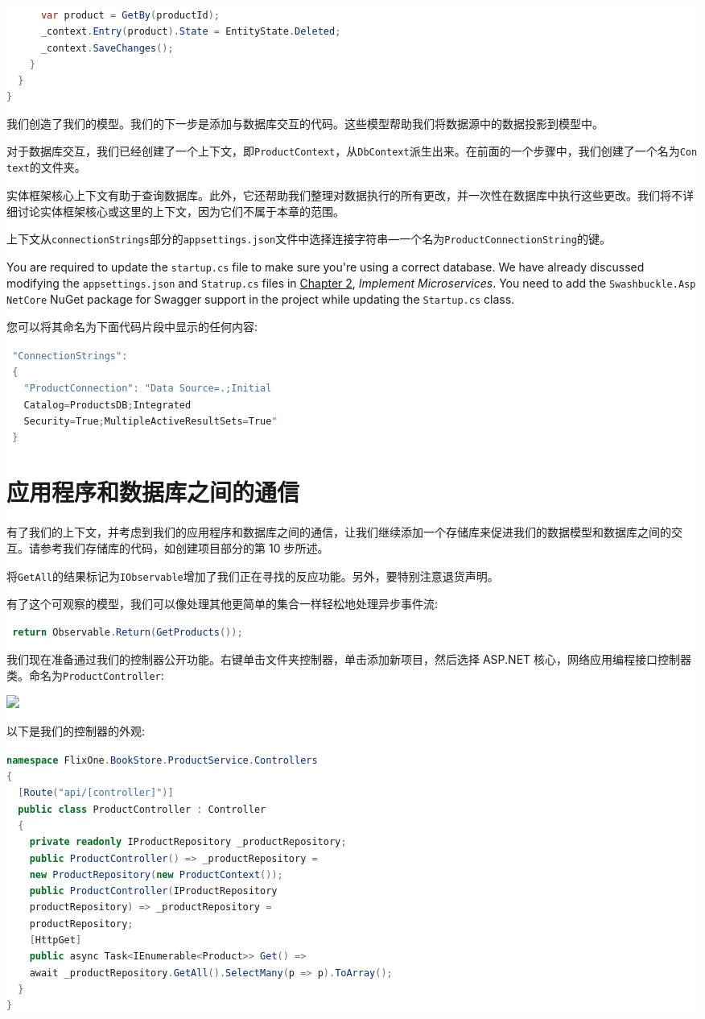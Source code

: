 ```cs
      var product = GetBy(productId);
      _context.Entry(product).State = EntityState.Deleted;
      _context.SaveChanges();
    }
  }
}
```

我们创造了我们的模型。我们的下一步是添加与数据库交互的代码。这些模型帮助我们将数据源中的数据投影到模型中。

对于数据库交互，我们已经创建了一个上下文，即`ProductContext`，从`DbContext`派生出来。在前面的一个步骤中，我们创建了一个名为`Context`的文件夹。

实体框架核心上下文有助于查询数据库。此外，它还帮助我们整理对数据执行的所有更改，并一次性在数据库中执行这些更改。我们将不详细讨论实体框架核心或这里的上下文，因为它们不属于本章的范围。

上下文从`connectionStrings`部分的`appsettings.json`文件中选择连接字符串—一个名为`ProductConnectionString`的键。

You are required to update the `startup.cs` file to make sure you're using a correct database. We have already discussed modifying the `appsettings.json` and `Statrup.cs` files in [Chapter 2](02.html), *Implement Microservices*. You need to add the `Swashbuckle.AspNetCore` NuGet package for Swagger support in the project while updating the `Startup.cs` class.

您可以将其命名为下面代码片段中显示的任何内容:

```cs
 "ConnectionStrings": 
 {
   "ProductConnection": "Data Source=.;Initial
   Catalog=ProductsDB;Integrated  
   Security=True;MultipleActiveResultSets=True"
 }
```

# 应用程序和数据库之间的通信

有了我们的上下文，并考虑到我们的应用程序和数据库之间的通信，让我们继续添加一个存储库来促进我们的数据模型和数据库之间的交互。请参考我们存储库的代码，如创建项目部分的第 10 步所述。

将`GetAll`的结果标记为`IObservable`增加了我们正在寻找的反应功能。另外，要特别注意退货声明。

有了这个可观察的模型，我们可以像处理其他更简单的集合一样轻松地处理异步事件流:

```cs
 return Observable.Return(GetProducts());
```

我们现在准备通过我们的控制器公开功能。右键单击文件夹控制器，单击添加新项目，然后选择 ASP.NET 核心，网络应用编程接口控制器类。命名为`ProductController`:

![](img/247eb9fe-30fa-454b-9f67-d32fb4b55410.png)

以下是我们的控制器的外观:

```cs
namespace FlixOne.BookStore.ProductService.Controllers
{
  [Route("api/[controller]")]
  public class ProductController : Controller
  {
    private readonly IProductRepository _productRepository;
    public ProductController() => _productRepository =
    new ProductRepository(new ProductContext());
    public ProductController(IProductRepository 
    productRepository) => _productRepository = 
    productRepository;
    [HttpGet]
    public async Task<IEnumerable<Product>> Get() =>
    await _productRepository.GetAll().SelectMany(p => p).ToArray();
  }
}
```
